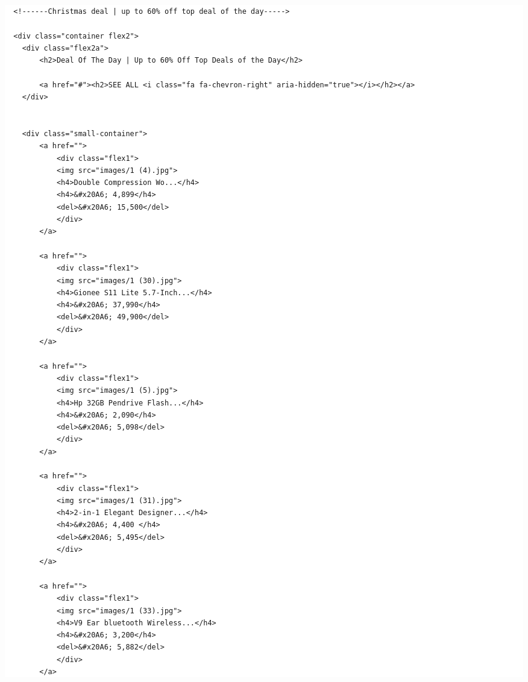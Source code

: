       <!------Christmas deal | up to 60% off top deal of the day----->

      <div class="container flex2">
      	<div class="flex2a">
      		<h2>Deal Of The Day | Up to 60% Off Top Deals of the Day</h2>

      		<a href="#"><h2>SEE ALL <i class="fa fa-chevron-right" aria-hidden="true"></i></h2></a>
      	</div>


     	<div class="small-container">
     		<a href="">
     			<div class="flex1">
     			<img src="images/1 (4).jpg">
     			<h4>Double Compression Wo...</h4>
     			<h4>&#x20A6; 4,899</h4>
     			<del>&#x20A6; 15,500</del>
     		    </div>
     		</a>    

     		<a href="">
     			<div class="flex1">
     			<img src="images/1 (30).jpg">
     			<h4>Gionee S11 Lite 5.7-Inch...</h4>
     			<h4>&#x20A6; 37,990</h4>
     			<del>&#x20A6; 49,900</del>
     		    </div>
     		</a>    

     		<a href="">
     			<div class="flex1">
     			<img src="images/1 (5).jpg">
     			<h4>Hp 32GB Pendrive Flash...</h4>
     			<h4>&#x20A6; 2,090</h4>
     			<del>&#x20A6; 5,098</del>
     		    </div>
     		</a>    

     		<a href="">
     			<div class="flex1">
     			<img src="images/1 (31).jpg">
     			<h4>2-in-1 Elegant Designer...</h4>
     			<h4>&#x20A6; 4,400 </h4>
     			<del>&#x20A6; 5,495</del>
     		    </div>
     		</a>   

     		<a href="">
     			<div class="flex1">
     			<img src="images/1 (33).jpg">
     			<h4>V9 Ear bluetooth Wireless...</h4>
     			<h4>&#x20A6; 3,200</h4>
     			<del>&#x20A6; 5,882</del>
     		    </div>
     		</a>    
